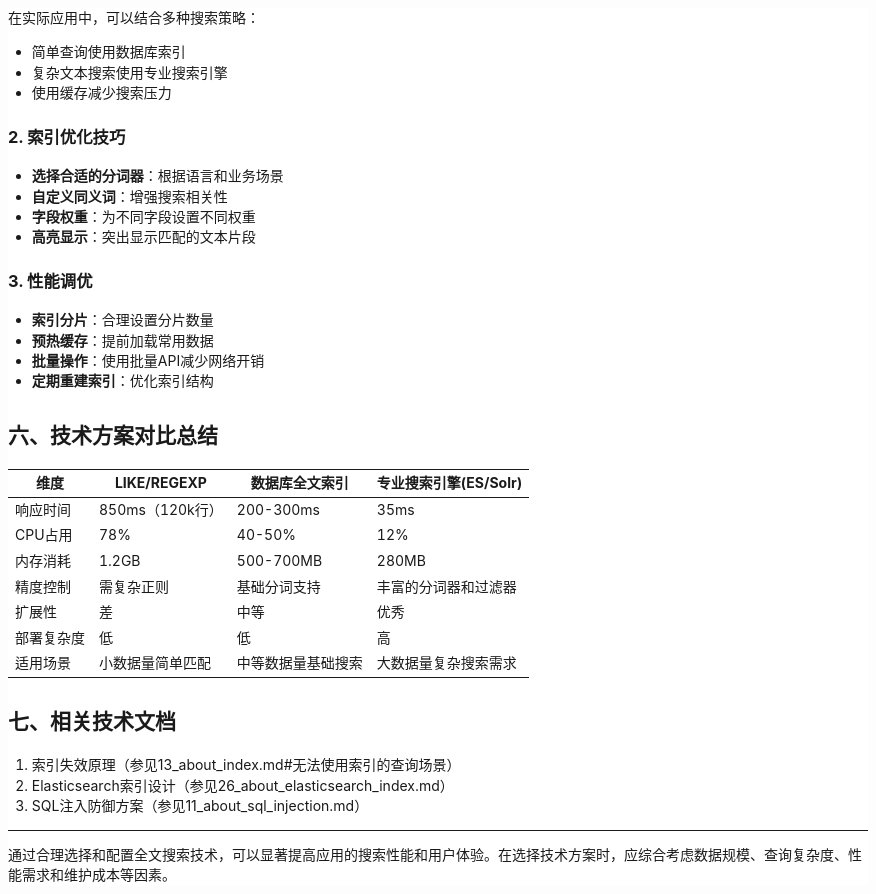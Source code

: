 在实际应用中，可以结合多种搜索策略：

- 简单查询使用数据库索引
- 复杂文本搜索使用专业搜索引擎
- 使用缓存减少搜索压力

### 2. 索引优化技巧

- **选择合适的分词器**：根据语言和业务场景
- **自定义同义词**：增强搜索相关性
- **字段权重**：为不同字段设置不同权重
- **高亮显示**：突出显示匹配的文本片段

### 3. 性能调优

- **索引分片**：合理设置分片数量
- **预热缓存**：提前加载常用数据
- **批量操作**：使用批量API减少网络开销
- **定期重建索引**：优化索引结构

## 六、技术方案对比总结

| 维度       | LIKE/REGEXP          | 数据库全文索引      | 专业搜索引擎(ES/Solr) |
|------------|----------------------|-------------------|----------------------|
| 响应时间   | 850ms（120k行）      | 200-300ms         | 35ms                 |
| CPU占用    | 78%                 | 40-50%            | 12%                  |
| 内存消耗   | 1.2GB               | 500-700MB         | 280MB                |
| 精度控制   | 需复杂正则          | 基础分词支持       | 丰富的分词器和过滤器  |
| 扩展性     | 差                  | 中等              | 优秀                 |
| 部署复杂度 | 低                  | 低                | 高                   |
| 适用场景   | 小数据量简单匹配     | 中等数据量基础搜索  | 大数据量复杂搜索需求  |

## 七、相关技术文档

1. 索引失效原理（参见13_about_index.md#无法使用索引的查询场景）
2. Elasticsearch索引设计（参见26_about_elasticsearch_index.md）
3. SQL注入防御方案（参见11_about_sql_injection.md）

---

通过合理选择和配置全文搜索技术，可以显著提高应用的搜索性能和用户体验。在选择技术方案时，应综合考虑数据规模、查询复杂度、性能需求和维护成本等因素。